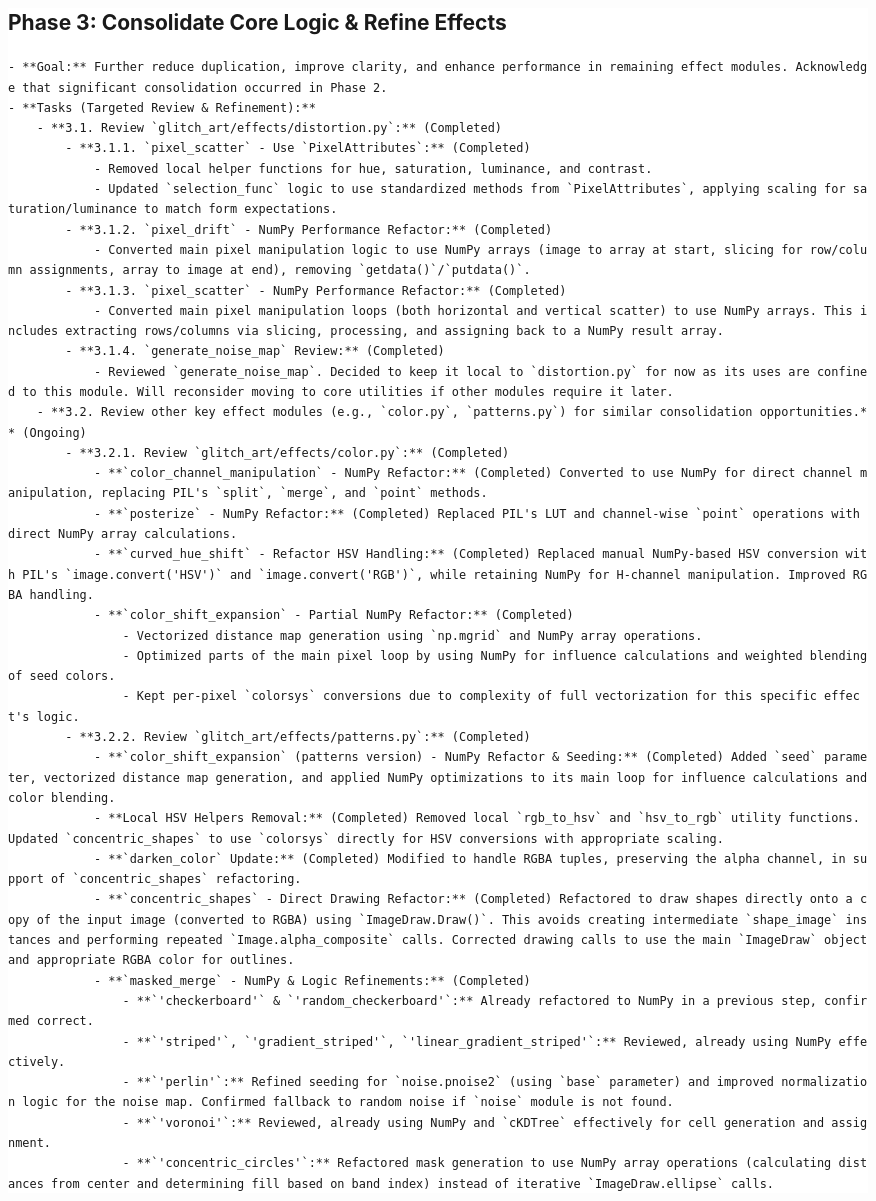 ## Phase 3: Consolidate Core Logic & Refine Effects

    - **Goal:** Further reduce duplication, improve clarity, and enhance performance in remaining effect modules. Acknowledge that significant consolidation occurred in Phase 2.
    - **Tasks (Targeted Review & Refinement):**
        - **3.1. Review `glitch_art/effects/distortion.py`:** (Completed)
            - **3.1.1. `pixel_scatter` - Use `PixelAttributes`:** (Completed)
                - Removed local helper functions for hue, saturation, luminance, and contrast.
                - Updated `selection_func` logic to use standardized methods from `PixelAttributes`, applying scaling for saturation/luminance to match form expectations.
            - **3.1.2. `pixel_drift` - NumPy Performance Refactor:** (Completed)
                - Converted main pixel manipulation logic to use NumPy arrays (image to array at start, slicing for row/column assignments, array to image at end), removing `getdata()`/`putdata()`.
            - **3.1.3. `pixel_scatter` - NumPy Performance Refactor:** (Completed)
                - Converted main pixel manipulation loops (both horizontal and vertical scatter) to use NumPy arrays. This includes extracting rows/columns via slicing, processing, and assigning back to a NumPy result array.
            - **3.1.4. `generate_noise_map` Review:** (Completed)
                - Reviewed `generate_noise_map`. Decided to keep it local to `distortion.py` for now as its uses are confined to this module. Will reconsider moving to core utilities if other modules require it later.
        - **3.2. Review other key effect modules (e.g., `color.py`, `patterns.py`) for similar consolidation opportunities.** (Ongoing)
            - **3.2.1. Review `glitch_art/effects/color.py`:** (Completed)
                - **`color_channel_manipulation` - NumPy Refactor:** (Completed) Converted to use NumPy for direct channel manipulation, replacing PIL's `split`, `merge`, and `point` methods.
                - **`posterize` - NumPy Refactor:** (Completed) Replaced PIL's LUT and channel-wise `point` operations with direct NumPy array calculations.
                - **`curved_hue_shift` - Refactor HSV Handling:** (Completed) Replaced manual NumPy-based HSV conversion with PIL's `image.convert('HSV')` and `image.convert('RGB')`, while retaining NumPy for H-channel manipulation. Improved RGBA handling.
                - **`color_shift_expansion` - Partial NumPy Refactor:** (Completed)
                    - Vectorized distance map generation using `np.mgrid` and NumPy array operations.
                    - Optimized parts of the main pixel loop by using NumPy for influence calculations and weighted blending of seed colors.
                    - Kept per-pixel `colorsys` conversions due to complexity of full vectorization for this specific effect's logic.
            - **3.2.2. Review `glitch_art/effects/patterns.py`:** (Completed)
                - **`color_shift_expansion` (patterns version) - NumPy Refactor & Seeding:** (Completed) Added `seed` parameter, vectorized distance map generation, and applied NumPy optimizations to its main loop for influence calculations and color blending.
                - **Local HSV Helpers Removal:** (Completed) Removed local `rgb_to_hsv` and `hsv_to_rgb` utility functions. Updated `concentric_shapes` to use `colorsys` directly for HSV conversions with appropriate scaling.
                - **`darken_color` Update:** (Completed) Modified to handle RGBA tuples, preserving the alpha channel, in support of `concentric_shapes` refactoring.
                - **`concentric_shapes` - Direct Drawing Refactor:** (Completed) Refactored to draw shapes directly onto a copy of the input image (converted to RGBA) using `ImageDraw.Draw()`. This avoids creating intermediate `shape_image` instances and performing repeated `Image.alpha_composite` calls. Corrected drawing calls to use the main `ImageDraw` object and appropriate RGBA color for outlines.
                - **`masked_merge` - NumPy & Logic Refinements:** (Completed)
                    - **`'checkerboard'` & `'random_checkerboard'`:** Already refactored to NumPy in a previous step, confirmed correct.
                    - **`'striped'`, `'gradient_striped'`, `'linear_gradient_striped'`:** Reviewed, already using NumPy effectively.
                    - **`'perlin'`:** Refined seeding for `noise.pnoise2` (using `base` parameter) and improved normalization logic for the noise map. Confirmed fallback to random noise if `noise` module is not found.
                    - **`'voronoi'`:** Reviewed, already using NumPy and `cKDTree` effectively for cell generation and assignment.
                    - **`'concentric_circles'`:** Refactored mask generation to use NumPy array operations (calculating distances from center and determining fill based on band index) instead of iterative `ImageDraw.ellipse` calls.